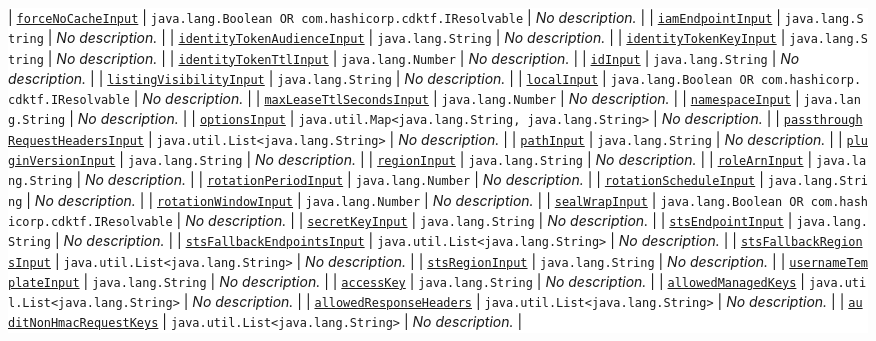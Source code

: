 | <code><a href="#@cdktf/provider-vault.awsSecretBackend.AwsSecretBackend.property.forceNoCacheInput">forceNoCacheInput</a></code> | <code>java.lang.Boolean OR com.hashicorp.cdktf.IResolvable</code> | *No description.* |
| <code><a href="#@cdktf/provider-vault.awsSecretBackend.AwsSecretBackend.property.iamEndpointInput">iamEndpointInput</a></code> | <code>java.lang.String</code> | *No description.* |
| <code><a href="#@cdktf/provider-vault.awsSecretBackend.AwsSecretBackend.property.identityTokenAudienceInput">identityTokenAudienceInput</a></code> | <code>java.lang.String</code> | *No description.* |
| <code><a href="#@cdktf/provider-vault.awsSecretBackend.AwsSecretBackend.property.identityTokenKeyInput">identityTokenKeyInput</a></code> | <code>java.lang.String</code> | *No description.* |
| <code><a href="#@cdktf/provider-vault.awsSecretBackend.AwsSecretBackend.property.identityTokenTtlInput">identityTokenTtlInput</a></code> | <code>java.lang.Number</code> | *No description.* |
| <code><a href="#@cdktf/provider-vault.awsSecretBackend.AwsSecretBackend.property.idInput">idInput</a></code> | <code>java.lang.String</code> | *No description.* |
| <code><a href="#@cdktf/provider-vault.awsSecretBackend.AwsSecretBackend.property.listingVisibilityInput">listingVisibilityInput</a></code> | <code>java.lang.String</code> | *No description.* |
| <code><a href="#@cdktf/provider-vault.awsSecretBackend.AwsSecretBackend.property.localInput">localInput</a></code> | <code>java.lang.Boolean OR com.hashicorp.cdktf.IResolvable</code> | *No description.* |
| <code><a href="#@cdktf/provider-vault.awsSecretBackend.AwsSecretBackend.property.maxLeaseTtlSecondsInput">maxLeaseTtlSecondsInput</a></code> | <code>java.lang.Number</code> | *No description.* |
| <code><a href="#@cdktf/provider-vault.awsSecretBackend.AwsSecretBackend.property.namespaceInput">namespaceInput</a></code> | <code>java.lang.String</code> | *No description.* |
| <code><a href="#@cdktf/provider-vault.awsSecretBackend.AwsSecretBackend.property.optionsInput">optionsInput</a></code> | <code>java.util.Map<java.lang.String, java.lang.String></code> | *No description.* |
| <code><a href="#@cdktf/provider-vault.awsSecretBackend.AwsSecretBackend.property.passthroughRequestHeadersInput">passthroughRequestHeadersInput</a></code> | <code>java.util.List<java.lang.String></code> | *No description.* |
| <code><a href="#@cdktf/provider-vault.awsSecretBackend.AwsSecretBackend.property.pathInput">pathInput</a></code> | <code>java.lang.String</code> | *No description.* |
| <code><a href="#@cdktf/provider-vault.awsSecretBackend.AwsSecretBackend.property.pluginVersionInput">pluginVersionInput</a></code> | <code>java.lang.String</code> | *No description.* |
| <code><a href="#@cdktf/provider-vault.awsSecretBackend.AwsSecretBackend.property.regionInput">regionInput</a></code> | <code>java.lang.String</code> | *No description.* |
| <code><a href="#@cdktf/provider-vault.awsSecretBackend.AwsSecretBackend.property.roleArnInput">roleArnInput</a></code> | <code>java.lang.String</code> | *No description.* |
| <code><a href="#@cdktf/provider-vault.awsSecretBackend.AwsSecretBackend.property.rotationPeriodInput">rotationPeriodInput</a></code> | <code>java.lang.Number</code> | *No description.* |
| <code><a href="#@cdktf/provider-vault.awsSecretBackend.AwsSecretBackend.property.rotationScheduleInput">rotationScheduleInput</a></code> | <code>java.lang.String</code> | *No description.* |
| <code><a href="#@cdktf/provider-vault.awsSecretBackend.AwsSecretBackend.property.rotationWindowInput">rotationWindowInput</a></code> | <code>java.lang.Number</code> | *No description.* |
| <code><a href="#@cdktf/provider-vault.awsSecretBackend.AwsSecretBackend.property.sealWrapInput">sealWrapInput</a></code> | <code>java.lang.Boolean OR com.hashicorp.cdktf.IResolvable</code> | *No description.* |
| <code><a href="#@cdktf/provider-vault.awsSecretBackend.AwsSecretBackend.property.secretKeyInput">secretKeyInput</a></code> | <code>java.lang.String</code> | *No description.* |
| <code><a href="#@cdktf/provider-vault.awsSecretBackend.AwsSecretBackend.property.stsEndpointInput">stsEndpointInput</a></code> | <code>java.lang.String</code> | *No description.* |
| <code><a href="#@cdktf/provider-vault.awsSecretBackend.AwsSecretBackend.property.stsFallbackEndpointsInput">stsFallbackEndpointsInput</a></code> | <code>java.util.List<java.lang.String></code> | *No description.* |
| <code><a href="#@cdktf/provider-vault.awsSecretBackend.AwsSecretBackend.property.stsFallbackRegionsInput">stsFallbackRegionsInput</a></code> | <code>java.util.List<java.lang.String></code> | *No description.* |
| <code><a href="#@cdktf/provider-vault.awsSecretBackend.AwsSecretBackend.property.stsRegionInput">stsRegionInput</a></code> | <code>java.lang.String</code> | *No description.* |
| <code><a href="#@cdktf/provider-vault.awsSecretBackend.AwsSecretBackend.property.usernameTemplateInput">usernameTemplateInput</a></code> | <code>java.lang.String</code> | *No description.* |
| <code><a href="#@cdktf/provider-vault.awsSecretBackend.AwsSecretBackend.property.accessKey">accessKey</a></code> | <code>java.lang.String</code> | *No description.* |
| <code><a href="#@cdktf/provider-vault.awsSecretBackend.AwsSecretBackend.property.allowedManagedKeys">allowedManagedKeys</a></code> | <code>java.util.List<java.lang.String></code> | *No description.* |
| <code><a href="#@cdktf/provider-vault.awsSecretBackend.AwsSecretBackend.property.allowedResponseHeaders">allowedResponseHeaders</a></code> | <code>java.util.List<java.lang.String></code> | *No description.* |
| <code><a href="#@cdktf/provider-vault.awsSecretBackend.AwsSecretBackend.property.auditNonHmacRequestKeys">auditNonHmacRequestKeys</a></code> | <code>java.util.List<java.lang.String></code> | *No description.* |